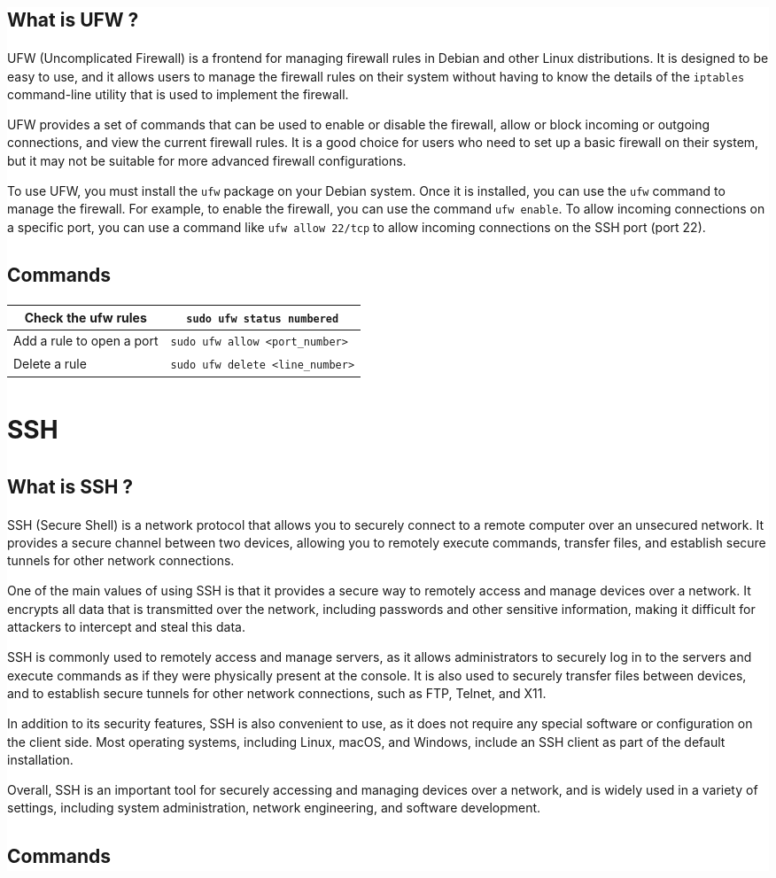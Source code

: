 ## What is UFW ?

UFW (Uncomplicated Firewall) is a frontend for managing firewall rules in Debian and other Linux distributions. It is designed to be easy to use, and it allows users to manage the firewall rules on their system without having to know the details of the `iptables` command-line utility that is used to implement the firewall.

UFW provides a set of commands that can be used to enable or disable the firewall, allow or block incoming or outgoing connections, and view the current firewall rules. It is a good choice for users who need to set up a basic firewall on their system, but it may not be suitable for more advanced firewall configurations.

To use UFW, you must install the `ufw` package on your Debian system. Once it is installed, you can use the `ufw` command to manage the firewall. For example, to enable the firewall, you can use the command `ufw enable`. To allow incoming connections on a specific port, you can use a command like `ufw allow 22/tcp` to allow incoming connections on the SSH port (port 22).

## Commands

| Check the ufw rules | `sudo ufw status numbered` |
| --- | --- |
| Add a rule to open a port | `sudo ufw allow <port_number>` |
| Delete a rule | `sudo ufw delete <line_number>` |

# SSH

## What is SSH ?

SSH (Secure Shell) is a network protocol that allows you to securely connect to a remote computer over an unsecured network. It provides a secure channel between two devices, allowing you to remotely execute commands, transfer files, and establish secure tunnels for other network connections.

One of the main values of using SSH is that it provides a secure way to remotely access and manage devices over a network. It encrypts all data that is transmitted over the network, including passwords and other sensitive information, making it difficult for attackers to intercept and steal this data.

SSH is commonly used to remotely access and manage servers, as it allows administrators to securely log in to the servers and execute commands as if they were physically present at the console. It is also used to securely transfer files between devices, and to establish secure tunnels for other network connections, such as FTP, Telnet, and X11.

In addition to its security features, SSH is also convenient to use, as it does not require any special software or configuration on the client side. Most operating systems, including Linux, macOS, and Windows, include an SSH client as part of the default installation.

Overall, SSH is an important tool for securely accessing and managing devices over a network, and is widely used in a variety of settings, including system administration, network engineering, and software development.

## Commands
